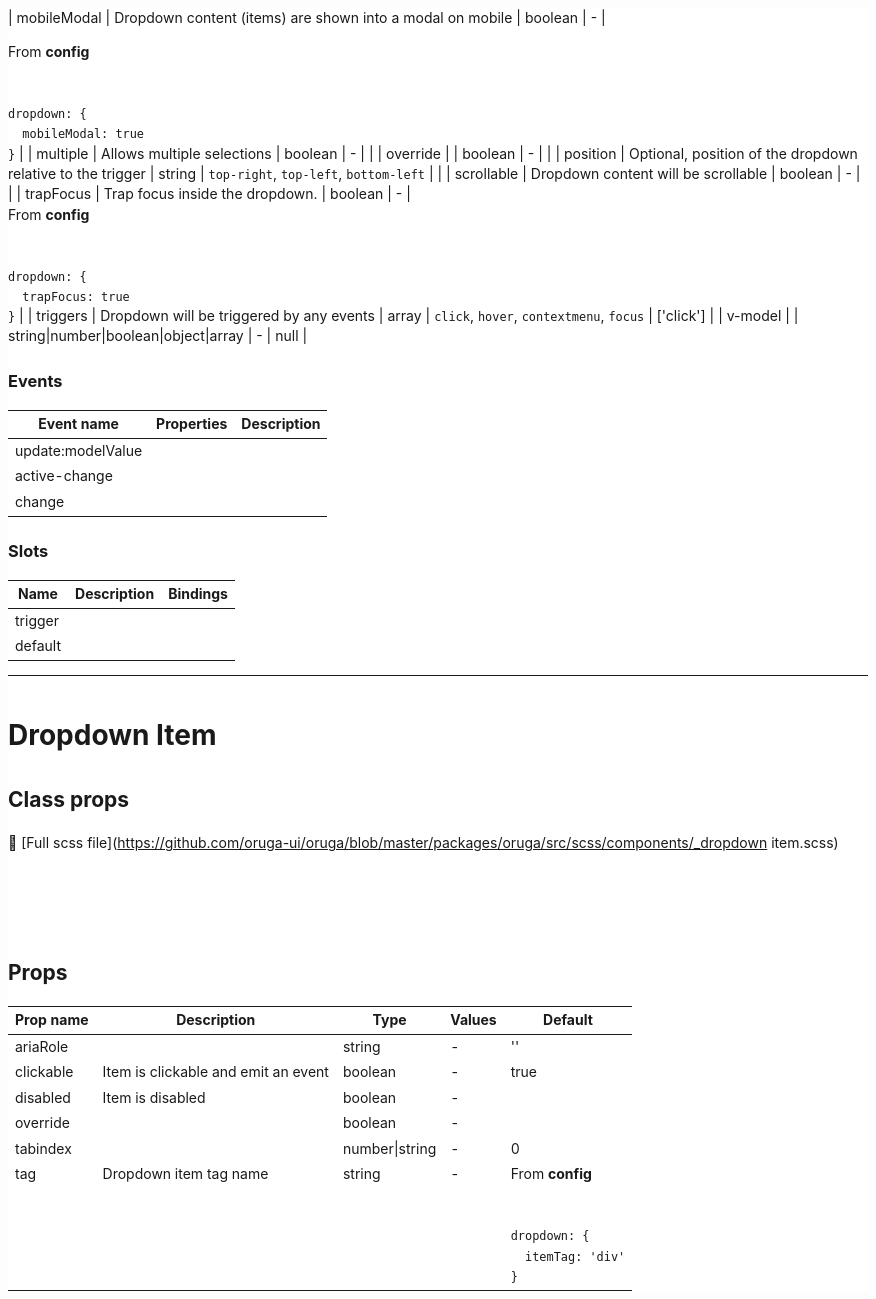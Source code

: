 | mobileModal            | Dropdown content (items) are shown into a modal on mobile                                                                                              | boolean                                | -                                        | <div>From <b>config</b></div><br><code style='white-space: nowrap; padding: 0;'> dropdown: {<br>&nbsp;&nbsp;mobileModal: true<br>}</code> |
| multiple               | Allows multiple selections                                                                                                                             | boolean                                | -                                        |                                                                                                                                           |
| override               |                                                                                                                                                        | boolean                                | -                                        |                                                                                                                                           |
| position               | Optional, position of the dropdown relative to the trigger                                                                                             | string                                 | `top-right`, `top-left`, `bottom-left`   |                                                                                                                                           |
| scrollable             | Dropdown content will be scrollable                                                                                                                    | boolean                                | -                                        |                                                                                                                                           |
| trapFocus              | Trap focus inside the dropdown.                                                                                                                        | boolean                                | -                                        | <div>From <b>config</b></div><br><code style='white-space: nowrap; padding: 0;'> dropdown: {<br>&nbsp;&nbsp;trapFocus: true<br>}</code>   |
| triggers               | Dropdown will be triggered by any events                                                                                                               | array                                  | `click`, `hover`, `contextmenu`, `focus` | ['click']                                                                                                                                 |
| v-model                |                                                                                                                                                        | string\|number\|boolean\|object\|array | -                                        | null                                                                                                                                      |

### Events

| Event name        | Properties | Description |
| ----------------- | ---------- | ----------- |
| update:modelValue |            |
| active-change     |            |
| change            |            |

### Slots

| Name    | Description | Bindings |
| ------- | ----------- | -------- |
| trigger |             |          |
| default |             |          |

---

# Dropdown Item

> <CarbonAds />

## Class props

📄 [Full scss file](https://github.com/oruga-ui/oruga/blob/master/packages/oruga/src/scss/components/_dropdown item.scss)

<br />

<br />
<br />

## Props

| Prop name | Description                                           | Type                                   | Values | Default                                                                                                                                |
| --------- | ----------------------------------------------------- | -------------------------------------- | ------ | -------------------------------------------------------------------------------------------------------------------------------------- |
| ariaRole  |                                                       | string                                 | -      | ''                                                                                                                                     |
| clickable | Item is clickable and emit an event                   | boolean                                | -      | true                                                                                                                                   |
| disabled  | Item is disabled                                      | boolean                                | -      |                                                                                                                                        |
| override  |                                                       | boolean                                | -      |                                                                                                                                        |
| tabindex  |                                                       | number\|string                         | -      | 0                                                                                                                                      |
| tag       | Dropdown item tag name                                | string                                 | -      | <div>From <b>config</b></div><br><code style='white-space: nowrap; padding: 0;'> dropdown: {<br>&nbsp;&nbsp;itemTag: 'div'<br>}</code> |